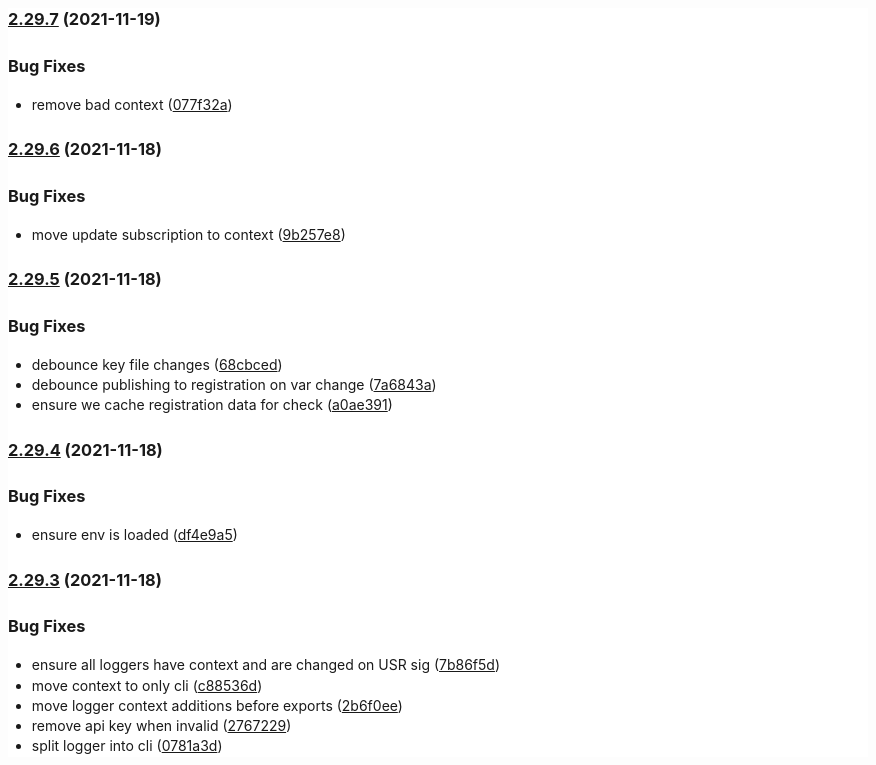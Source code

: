 ### [2.29.7](https://github.com/unraid/api/compare/v2.29.6...v2.29.7) (2021-11-19)


### Bug Fixes

* remove bad context ([077f32a](https://github.com/unraid/api/commit/077f32a47673fac2471ff1aaa9838975ea8a32eb))

### [2.29.6](https://github.com/unraid/api/compare/v2.29.5...v2.29.6) (2021-11-18)


### Bug Fixes

* move update subscription to context ([9b257e8](https://github.com/unraid/api/commit/9b257e84b68a89a3d982ba730ab7022891dfeb52))

### [2.29.5](https://github.com/unraid/api/compare/v2.29.4...v2.29.5) (2021-11-18)


### Bug Fixes

* debounce key file changes ([68cbced](https://github.com/unraid/api/commit/68cbced369b10cfecc5d85d290171678b5e4e216))
* debounce publishing to registration on var change ([7a6843a](https://github.com/unraid/api/commit/7a6843ae878b3d78cec62624bfa017d27f008f1f))
* ensure we cache registration data for check ([a0ae391](https://github.com/unraid/api/commit/a0ae391ee0407b6ae749370f5266cffb19b2e7ce))

### [2.29.4](https://github.com/unraid/api/compare/v2.29.3...v2.29.4) (2021-11-18)


### Bug Fixes

* ensure env is loaded ([df4e9a5](https://github.com/unraid/api/commit/df4e9a517a056f7c2676185922fa45d44d6e93e0))

### [2.29.3](https://github.com/unraid/api/compare/v2.29.2...v2.29.3) (2021-11-18)


### Bug Fixes

* ensure all loggers have context and are changed on USR sig ([7b86f5d](https://github.com/unraid/api/commit/7b86f5d3958ed10bc0177137ff240d151133a1ab))
* move context to only cli ([c88536d](https://github.com/unraid/api/commit/c88536d2e3a097a7c985bbf069ee21daab424722))
* move logger context additions before exports ([2b6f0ee](https://github.com/unraid/api/commit/2b6f0ee86fc75b088a1af7bc044f7d355b6e3494))
* remove api key when invalid ([2767229](https://github.com/unraid/api/commit/27672299496f89bc56fd2e2858ea81ce23ee2365))
* split logger into cli ([0781a3d](https://github.com/unraid/api/commit/0781a3d9d46a43a8ecd30158865ea63b6ff73d8e))
